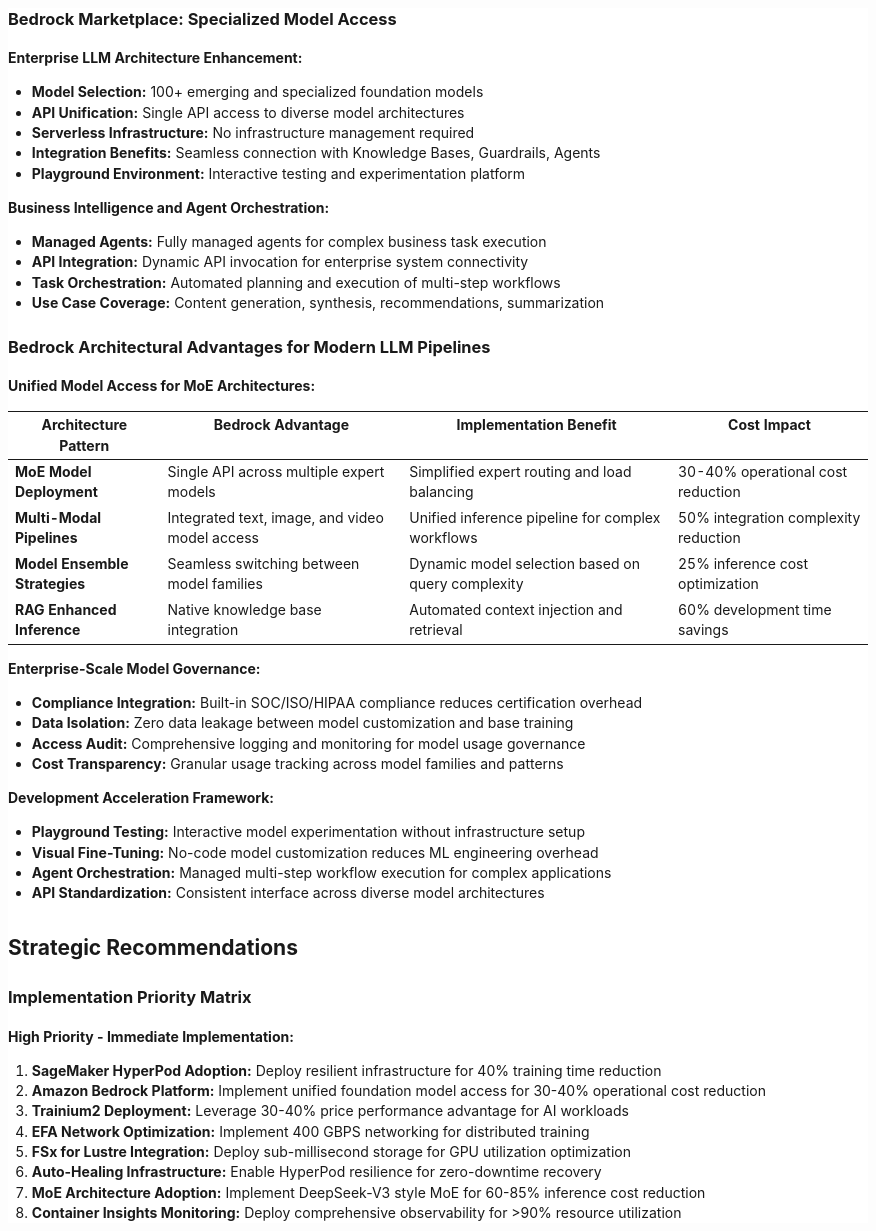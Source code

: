 ### Bedrock Marketplace: Specialized Model Access

**Enterprise LLM Architecture Enhancement:**
- **Model Selection:** 100+ emerging and specialized foundation models
- **API Unification:** Single API access to diverse model architectures
- **Serverless Infrastructure:** No infrastructure management required
- **Integration Benefits:** Seamless connection with Knowledge Bases, Guardrails, Agents
- **Playground Environment:** Interactive testing and experimentation platform

**Business Intelligence and Agent Orchestration:**
- **Managed Agents:** Fully managed agents for complex business task execution
- **API Integration:** Dynamic API invocation for enterprise system connectivity
- **Task Orchestration:** Automated planning and execution of multi-step workflows
- **Use Case Coverage:** Content generation, synthesis, recommendations, summarization

### Bedrock Architectural Advantages for Modern LLM Pipelines

**Unified Model Access for MoE Architectures:**

| Architecture Pattern | Bedrock Advantage | Implementation Benefit | Cost Impact |
|---------------------|------------------|----------------------|-------------|
| **MoE Model Deployment** | Single API across multiple expert models | Simplified expert routing and load balancing | 30-40% operational cost reduction |
| **Multi-Modal Pipelines** | Integrated text, image, and video model access | Unified inference pipeline for complex workflows | 50% integration complexity reduction |
| **Model Ensemble Strategies** | Seamless switching between model families | Dynamic model selection based on query complexity | 25% inference cost optimization |
| **RAG Enhanced Inference** | Native knowledge base integration | Automated context injection and retrieval | 60% development time savings |

**Enterprise-Scale Model Governance:**
- **Compliance Integration:** Built-in SOC/ISO/HIPAA compliance reduces certification overhead
- **Data Isolation:** Zero data leakage between model customization and base training
- **Access Audit:** Comprehensive logging and monitoring for model usage governance
- **Cost Transparency:** Granular usage tracking across model families and patterns

**Development Acceleration Framework:**
- **Playground Testing:** Interactive model experimentation without infrastructure setup
- **Visual Fine-Tuning:** No-code model customization reduces ML engineering overhead
- **Agent Orchestration:** Managed multi-step workflow execution for complex applications
- **API Standardization:** Consistent interface across diverse model architectures

## Strategic Recommendations

### Implementation Priority Matrix

**High Priority - Immediate Implementation:**
1. **SageMaker HyperPod Adoption:** Deploy resilient infrastructure for 40% training time reduction
2. **Amazon Bedrock Platform:** Implement unified foundation model access for 30-40% operational cost reduction
3. **Trainium2 Deployment:** Leverage 30-40% price performance advantage for AI workloads
4. **EFA Network Optimization:** Implement 400 GBPS networking for distributed training
5. **FSx for Lustre Integration:** Deploy sub-millisecond storage for GPU utilization optimization
6. **Auto-Healing Infrastructure:** Enable HyperPod resilience for zero-downtime recovery
7. **MoE Architecture Adoption:** Implement DeepSeek-V3 style MoE for 60-85% inference cost reduction
8. **Container Insights Monitoring:** Deploy comprehensive observability for >90% resource utilization

